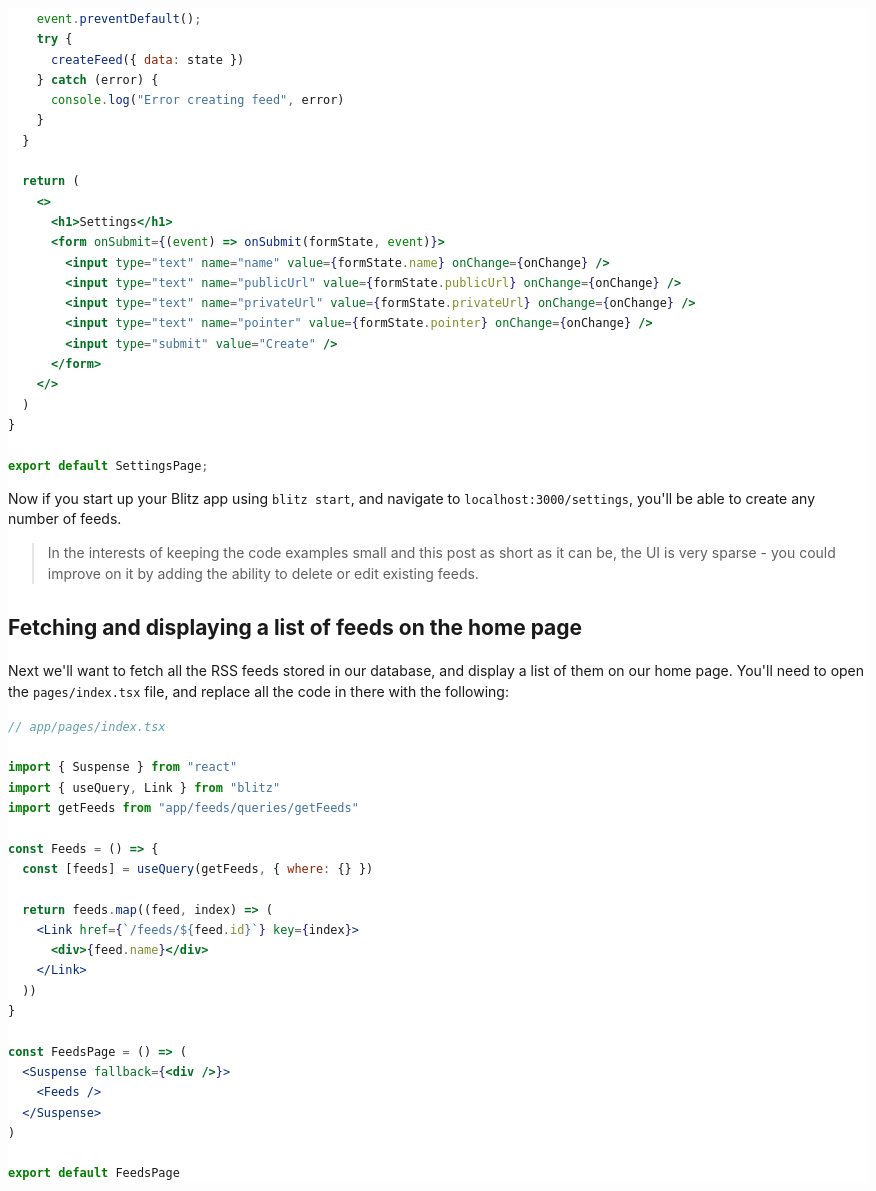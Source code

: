 ```jsx
    event.preventDefault();
    try {
      createFeed({ data: state })
    } catch (error) {
      console.log("Error creating feed", error)
    }
  }

  return (
    <>
      <h1>Settings</h1>
      <form onSubmit={(event) => onSubmit(formState, event)}>
        <input type="text" name="name" value={formState.name} onChange={onChange} />
        <input type="text" name="publicUrl" value={formState.publicUrl} onChange={onChange} />
        <input type="text" name="privateUrl" value={formState.privateUrl} onChange={onChange} />
        <input type="text" name="pointer" value={formState.pointer} onChange={onChange} />
        <input type="submit" value="Create" />
      </form>
    </>
  )
}

export default SettingsPage;
```

Now if you start up your Blitz app using `blitz start`, and navigate to `localhost:3000/settings`, you'll be able to create any number of feeds.

> In the interests of keeping the code examples small and this post as short as it can be, the UI is very sparse - you could improve on it by adding the ability to delete or edit existing feeds.

## Fetching and displaying a list of feeds on the home page

Next we'll want to fetch all the RSS feeds stored in our database, and display a list of them on our home page. You'll need to open the `pages/index.tsx` file, and replace all the code in there with the following:

```jsx
// app/pages/index.tsx

import { Suspense } from "react"
import { useQuery, Link } from "blitz"
import getFeeds from "app/feeds/queries/getFeeds"

const Feeds = () => {
  const [feeds] = useQuery(getFeeds, { where: {} })

  return feeds.map((feed, index) => (
    <Link href={`/feeds/${feed.id}`} key={index}>
      <div>{feed.name}</div>
    </Link>
  ))
}

const FeedsPage = () => (
  <Suspense fallback={<div />}>
    <Feeds />
  </Suspense>
)

export default FeedsPage
```
